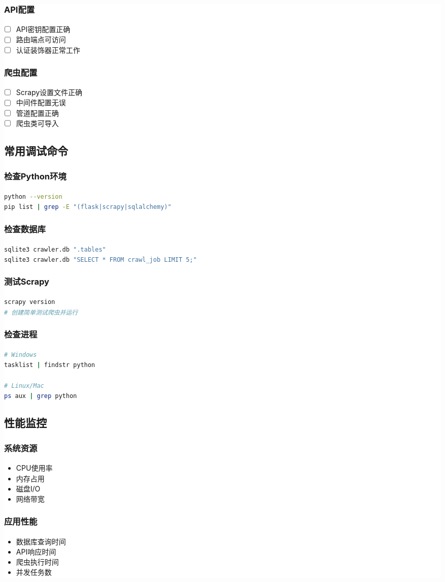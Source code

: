### API配置
- [ ] API密钥配置正确
- [ ] 路由端点可访问
- [ ] 认证装饰器正常工作

### 爬虫配置
- [ ] Scrapy设置文件正确
- [ ] 中间件配置无误
- [ ] 管道配置正确
- [ ] 爬虫类可导入

## 常用调试命令

### 检查Python环境
```bash
python --version
pip list | grep -E "(flask|scrapy|sqlalchemy)"
```

### 检查数据库
```bash
sqlite3 crawler.db ".tables"
sqlite3 crawler.db "SELECT * FROM crawl_job LIMIT 5;"
```

### 测试Scrapy
```bash
scrapy version
# 创建简单测试爬虫并运行
```

### 检查进程
```bash
# Windows
tasklist | findstr python

# Linux/Mac
ps aux | grep python
```

## 性能监控

### 系统资源
- CPU使用率
- 内存占用
- 磁盘I/O
- 网络带宽

### 应用性能
- 数据库查询时间
- API响应时间
- 爬虫执行时间
- 并发任务数
